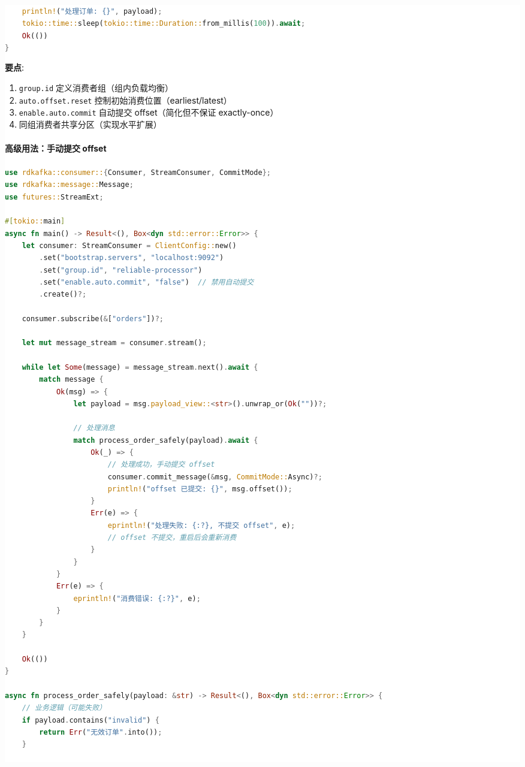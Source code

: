 ```rust
    println!("处理订单: {}", payload);
    tokio::time::sleep(tokio::time::Duration::from_millis(100)).await;
    Ok(())
}
```

**要点**:

1. `group.id` 定义消费者组（组内负载均衡）
2. `auto.offset.reset` 控制初始消费位置（earliest/latest）
3. `enable.auto.commit` 自动提交 offset（简化但不保证 exactly-once）
4. 同组消费者共享分区（实现水平扩展）

#### 高级用法：手动提交 offset

```rust
use rdkafka::consumer::{Consumer, StreamConsumer, CommitMode};
use rdkafka::message::Message;
use futures::StreamExt;

#[tokio::main]
async fn main() -> Result<(), Box<dyn std::error::Error>> {
    let consumer: StreamConsumer = ClientConfig::new()
        .set("bootstrap.servers", "localhost:9092")
        .set("group.id", "reliable-processor")
        .set("enable.auto.commit", "false")  // 禁用自动提交
        .create()?;
    
    consumer.subscribe(&["orders"])?;
    
    let mut message_stream = consumer.stream();
    
    while let Some(message) = message_stream.next().await {
        match message {
            Ok(msg) => {
                let payload = msg.payload_view::<str>().unwrap_or(Ok(""))?;
                
                // 处理消息
                match process_order_safely(payload).await {
                    Ok(_) => {
                        // 处理成功，手动提交 offset
                        consumer.commit_message(&msg, CommitMode::Async)?;
                        println!("offset 已提交: {}", msg.offset());
                    }
                    Err(e) => {
                        eprintln!("处理失败: {:?}, 不提交 offset", e);
                        // offset 不提交，重启后会重新消费
                    }
                }
            }
            Err(e) => {
                eprintln!("消费错误: {:?}", e);
            }
        }
    }
    
    Ok(())
}

async fn process_order_safely(payload: &str) -> Result<(), Box<dyn std::error::Error>> {
    // 业务逻辑（可能失败）
    if payload.contains("invalid") {
        return Err("无效订单".into());
    }
    
```
